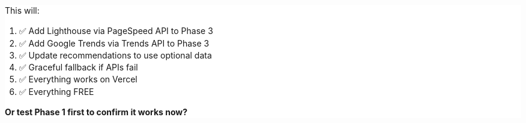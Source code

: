 This will:

1. ✅ Add Lighthouse via PageSpeed API to Phase 3
2. ✅ Add Google Trends via Trends API to Phase 3
3. ✅ Update recommendations to use optional data
4. ✅ Graceful fallback if APIs fail
5. ✅ Everything works on Vercel
6. ✅ Everything FREE

**Or test Phase 1 first to confirm it works now?**
